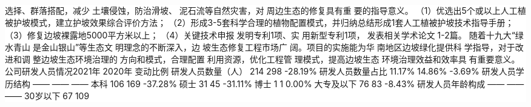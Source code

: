 选择、群落搭配，减少
土壤侵蚀，防治滑坡、
泥石流等自然灾害，对
周边生态的修复具有重
要的指导意义。
（1）优选出5个或以上人工植被护坡模式，建立护坡效果综合评价方法；
（2）形成3-5套科学合理的植物配置模式，并归纳总结形成1套人工植被护坡技术指导手册；
（3）修复边坡裸露地5000平方米以上；
（4）关键技术申报
发明专利1项、实
用新型专利1项，
发表相关学术论文
1-2篇。
随着十九大“绿水青山
是金山银山”等生态文
明理念的不断深入，边
坡生态修复工程市场广
阔。项目的实施能为华
南地区边坡绿化提供科
学指导，对于改进和调
整边坡生态环境治理的
方向和模式，合理配置
利用资源，优化工程管
理模式，提高边坡生态
环境治理效益和效率具
有重要意义。
公司研发人员情况2021年
2020年
变动比例
研发人员数量（人）
214
298
-28.19%
研发人员数量占比
11.17%
14.86%
-3.69%
研发人员学历结构
——
——
——
本科
106
169
-37.28%
硕士
31
45
-31.11%
博士
1
1
0.00%
大专及以下
76
83
-8.43%
研发人员年龄构成
——
——
——
30岁以下
67
109